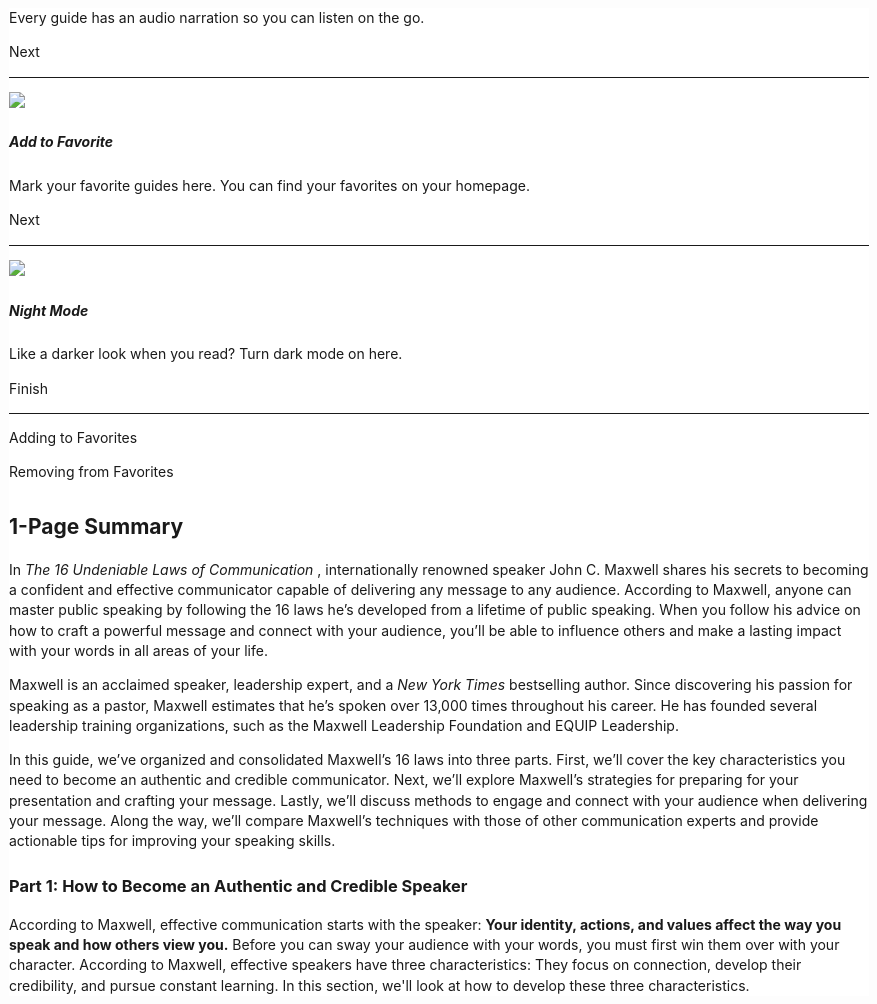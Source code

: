 Every guide has an audio narration so you can listen on the go. 

Next

  *   *   *   *   * 


![](/img/tutorial-favorite.b948300a.svg)

##### Add to Favorite

Mark your favorite guides here. You can find your favorites on your homepage. 

Next

  *   *   *   *   * 


![](/img/tutorial-night.ddd7fb5c.svg)

##### Night Mode

Like a darker look when you read? Turn dark mode on here. 

Finish

  *   *   *   *   * 


Adding to Favorites 

Removing from Favorites 

## 1-Page Summary

In _The 16 Undeniable Laws of Communication_ , internationally renowned speaker John C. Maxwell shares his secrets to becoming a confident and effective communicator capable of delivering any message to any audience. According to Maxwell, anyone can master public speaking by following the 16 laws he’s developed from a lifetime of public speaking. When you follow his advice on how to craft a powerful message and connect with your audience, you’ll be able to influence others and make a lasting impact with your words in all areas of your life.

Maxwell is an acclaimed speaker, leadership expert, and a _New York Times_ bestselling author. Since discovering his passion for speaking as a pastor, Maxwell estimates that he’s spoken over 13,000 times throughout his career. He has founded several leadership training organizations, such as the Maxwell Leadership Foundation and EQUIP Leadership.

In this guide, we’ve organized and consolidated Maxwell’s 16 laws into three parts. First, we’ll cover the key characteristics you need to become an authentic and credible communicator. Next, we’ll explore Maxwell’s strategies for preparing for your presentation and crafting your message. Lastly, we’ll discuss methods to engage and connect with your audience when delivering your message. Along the way, we’ll compare Maxwell’s techniques with those of other communication experts and provide actionable tips for improving your speaking skills.

### Part 1: How to Become an Authentic and Credible Speaker

According to Maxwell, effective communication starts with the speaker: **Your identity, actions, and values affect the way you speak and how others view you.** Before you can sway your audience with your words, you must first win them over with your character. According to Maxwell, effective speakers have three characteristics: They focus on connection, develop their credibility, and pursue constant learning. In this section, we'll look at how to develop these three characteristics.
